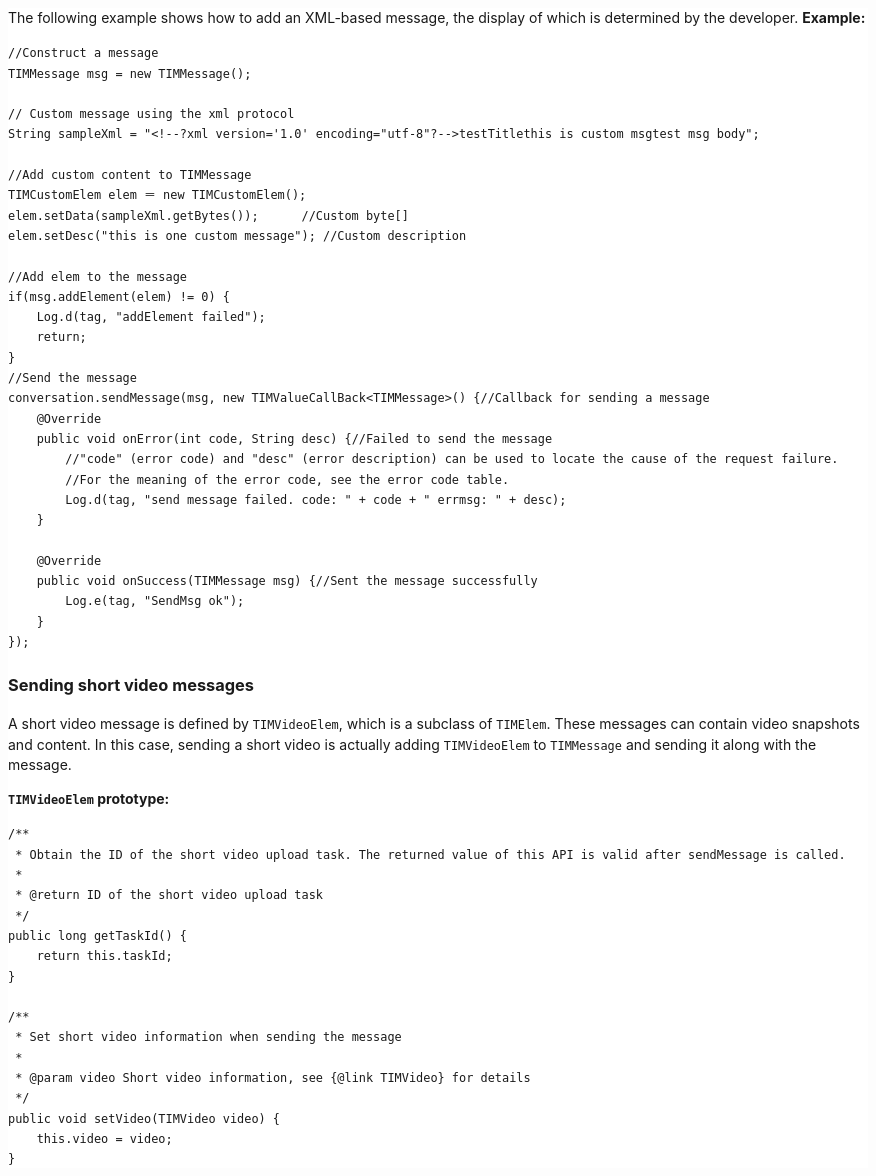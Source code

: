 The following example shows how to add an XML-based message, the display of which is determined by the developer. **Example:**

```
//Construct a message
TIMMessage msg = new TIMMessage();
 
// Custom message using the xml protocol
String sampleXml = "<!--?xml version='1.0' encoding="utf-8"?-->testTitlethis is custom msgtest msg body";
 
//Add custom content to TIMMessage
TIMCustomElem elem ＝ new TIMCustomElem();
elem.setData(sampleXml.getBytes());      //Custom byte[]
elem.setDesc("this is one custom message"); //Custom description
 
//Add elem to the message
if(msg.addElement(elem) != 0) {
    Log.d(tag, "addElement failed");
    return;
}
//Send the message
conversation.sendMessage(msg, new TIMValueCallBack<TIMMessage>() {//Callback for sending a message
    @Override
    public void onError(int code, String desc) {//Failed to send the message
        //"code" (error code) and "desc" (error description) can be used to locate the cause of the request failure.
        //For the meaning of the error code, see the error code table.
        Log.d(tag, "send message failed. code: " + code + " errmsg: " + desc);
    }

    @Override
    public void onSuccess(TIMMessage msg) {//Sent the message successfully
        Log.e(tag, "SendMsg ok");
    }
});
```

### Sending short video messages

A short video message is defined by `TIMVideoElem`, which is a subclass of `TIMElem`. These messages can contain video snapshots and content. In this case, sending a short video is actually adding `TIMVideoElem` to `TIMMessage` and sending it along with the message.

**`TIMVideoElem` prototype:**

```
/**
 * Obtain the ID of the short video upload task. The returned value of this API is valid after sendMessage is called.
 *
 * @return ID of the short video upload task
 */
public long getTaskId() {
    return this.taskId;
}

/**
 * Set short video information when sending the message
 *
 * @param video Short video information, see {@link TIMVideo} for details
 */
public void setVideo(TIMVideo video) {
    this.video = video;
}

```